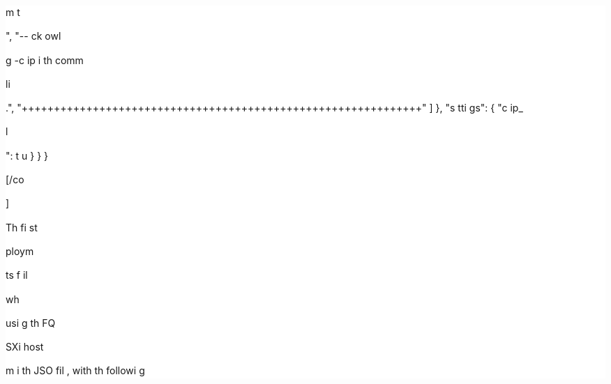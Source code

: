
m
t

 ", "--
ck
owl

g
-c
ip i
 th
 comm


 li

.", "++++++++++++++++++++++++++++++++++++++++++++++++++++++++++++++" \] }, "s
tti
gs": { "c
ip\_



l

": t
u
 } } }

\[/co

\]

Th
 fi
st 

ploym

ts f
il

 wh

 usi
g th
 FQ

 
SXi host

m
 i
 th
 JSO
 fil
, with th
 followi
g 
